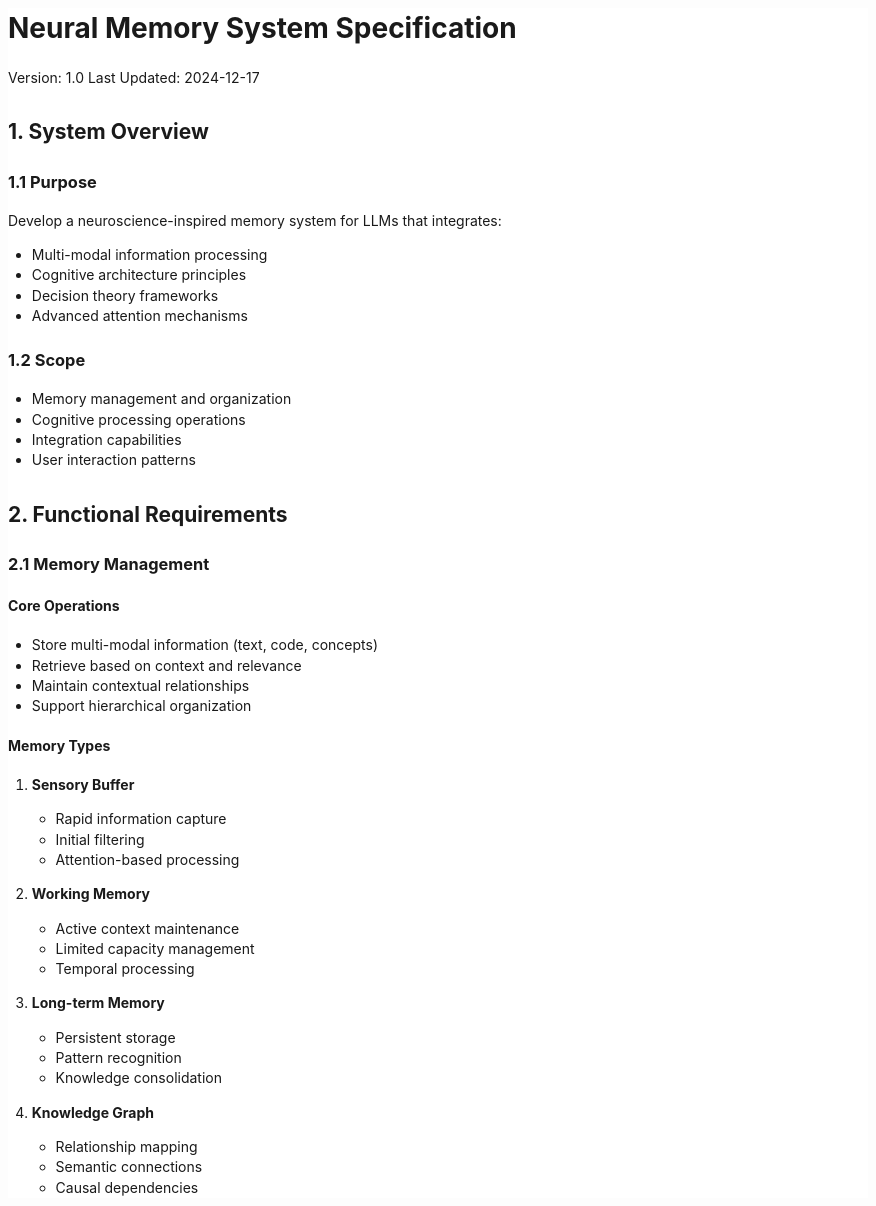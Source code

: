 # Neural Memory System Specification
Version: 1.0
Last Updated: 2024-12-17

## 1. System Overview

### 1.1 Purpose
Develop a neuroscience-inspired memory system for LLMs that integrates:
- Multi-modal information processing
- Cognitive architecture principles
- Decision theory frameworks
- Advanced attention mechanisms

### 1.2 Scope
- Memory management and organization
- Cognitive processing operations
- Integration capabilities
- User interaction patterns

## 2. Functional Requirements

### 2.1 Memory Management
#### Core Operations
- Store multi-modal information (text, code, concepts)
- Retrieve based on context and relevance
- Maintain contextual relationships
- Support hierarchical organization

#### Memory Types
1. **Sensory Buffer**
   - Rapid information capture
   - Initial filtering
   - Attention-based processing
   
2. **Working Memory**
   - Active context maintenance
   - Limited capacity management
   - Temporal processing
   
3. **Long-term Memory**
   - Persistent storage
   - Pattern recognition
   - Knowledge consolidation
   
4. **Knowledge Graph**
   - Relationship mapping
   - Semantic connections
   - Causal dependencies
